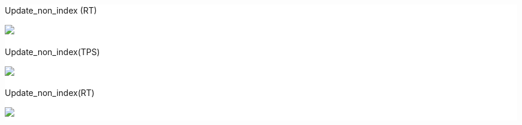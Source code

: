 
Update_non_index (RT)

![][6]  


Update_non_index(TPS)

![][7]  


Update_non_index(RT)

![][8]  


[9]: https://www.percona.com/live/data-performance-conference-2016/sessions/physical-replication-based-innodb
[10]: http://mysql.taobao.org/monthly/2015/12/01/
[11]: http://mysql.taobao.org/monthly/2016/01/01/
[12]: http://mysql.taobao.org/monthly/2015/05/01/
[13]: http://mysql.taobao.org/monthly/2015/04/01/
[14]: http://mysql.taobao.org/monthly/2015/06/01/
[15]: http://mysql.taobao.org/monthly/2015/07/01/
[0]: http://img4.tbcdn.cn/L1/461/1/3cbc0eb465f326ce6ca01d73e5d1ea2d796e2346
[1]: http://img2.tbcdn.cn/L1/461/1/1c4c996ded90ec619402c9b1722787a524688254
[2]: http://img1.tbcdn.cn/L1/461/1/e05ca3422ce4af4def37f3d2ecc9ff0c51323431
[3]: http://img1.tbcdn.cn/L1/461/1/97d8f2c42781aaaffa34d4b884f09a486a68a320
[4]: http://img2.tbcdn.cn/L1/461/1/42b520501e911c90c731364ce16bbb193aafafd0
[5]: http://img3.tbcdn.cn/L1/461/1/62f16e30d8bf4f7127c0e917f467a11174aa09d1
[6]: http://img2.tbcdn.cn/L1/461/1/8726dffa269451cc93f7581c7b3ca725bebc1069
[7]: http://img2.tbcdn.cn/L1/461/1/9591a71aa5ec98afcbefe3e9509142572b708e90
[8]: http://img2.tbcdn.cn/L1/461/1/2c7ead4ac01d5ab41ec6e7bd49602a8ffd6f77ca